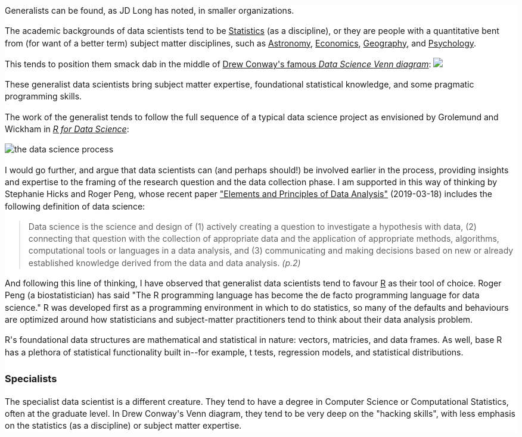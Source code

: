 Generalists can be found, as JD Long has noted, in smaller organizations. 

The academic backgrounds of data scientists tend to be [Statistics](https://sharla.party/) (as a discipline), or they are people with a quantitative bent from (for want of a better term) subject matter disciplines, such as [Astronomy](https://juliasilge.com/resume/), [Economics](https://medium.com/@metjush/4-reasons-why-economists-make-great-data-scientists-and-why-no-one-tells-them-524478845ec2), [Geography](http://personal.tcu.edu/kylewalker/projects.html), and [Psychology](https://psyr.org/).

This tends to position them smack dab in the middle of [Drew Conway's famous _Data Science Venn diagram_](http://drewconway.com/zia/2013/3/26/the-data-science-venn-diagram):
<img src="https://static1.squarespace.com/static/5150aec6e4b0e340ec52710a/t/51525c33e4b0b3e0d10f77ab/1364352052403/Data_Science_VD.png?format=750w"><p>

These generalist data scientists bring subject matter expertise, foundational statistical knowledge, and some pragmatic programming skills.

The work of the generalist tends to follow the full sequence of a typical data science project as envisioned by Grolemund and Wickham in [_R for Data Science_](https://r4ds.had.co.nz/index.html):

<img src="https://d33wubrfki0l68.cloudfront.net/795c039ba2520455d833b4034befc8cf360a70ba/558a5/diagrams/data-science-explore.png" 
    alt="the data science process" width="600"><p>
    
I would go further, and argue that data scientists can (and perhaps should!) be involved earlier in the process, providing insights and expertise to the framing of the research question and the data collection phase. I am supported in this way of thinking by Stephanie Hicks and Roger Peng, whose recent paper ["Elements and Principles of Data Analysis"](https://arxiv.org/abs/1903.07639) (2019-03-18) includes the following definition of data science:

> Data science is the science and design of (1) actively creating a question to investigate a hypothesis with data, (2) connecting that question with the collection of appropriate data and the application of appropriate methods, algorithms, computational tools
or languages in a data analysis, and (3) communicating and making decisions based on
new or already established knowledge derived from the data and data analysis.
_(p.2)_

And following this line of thinking, I have observed that generalist data scientists tend to favour [R](https://cran.r-project.org/) as their tool of choice. Roger Peng (a biostatistician) has said "The R programming language has become the de facto programming language for data science." R was developed first as a programming environment in which to do statistics, so many of the defaults and behaviours are optimized around how statisticians and subject-matter practitioners tend to think about their data analysis problem.

R's foundational data structures are mathematical and statistical in nature: vectors, matricies, and data frames. As well, base R has a plethora of statistical functionality built in--for example, t tests, regression models, and statistical distributions.



### Specialists

The specialist data scientist is a different creature. They tend to have a degree in Computer Science or Computational Statistics, often at the graduate level. In Drew Conway's Venn diagram, they tend to be very deep on the "hacking skills", with less emphasis on the statistics (as a discipline) or subject matter expertise.

